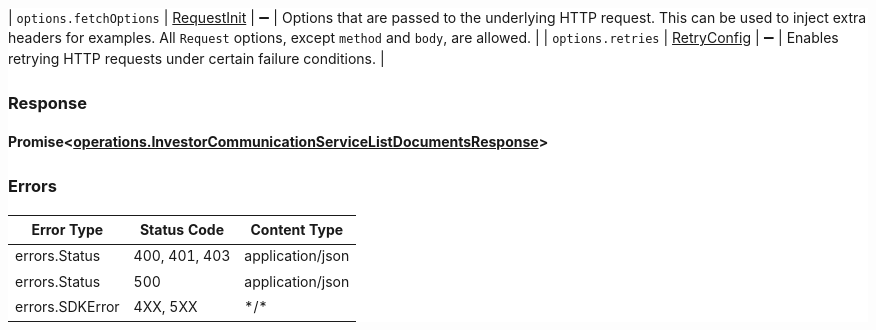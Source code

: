 | `options.fetchOptions`                                                                                                                                                         | [RequestInit](https://developer.mozilla.org/en-US/docs/Web/API/Request/Request#options)                                                                                        | :heavy_minus_sign:                                                                                                                                                             | Options that are passed to the underlying HTTP request. This can be used to inject extra headers for examples. All `Request` options, except `method` and `body`, are allowed. |
| `options.retries`                                                                                                                                                              | [RetryConfig](../../lib/utils/retryconfig.md)                                                                                                                                  | :heavy_minus_sign:                                                                                                                                                             | Enables retrying HTTP requests under certain failure conditions.                                                                                                               |

### Response

**Promise\<[operations.InvestorCommunicationServiceListDocumentsResponse](../../models/operations/investorcommunicationservicelistdocumentsresponse.md)\>**

### Errors

| Error Type       | Status Code      | Content Type     |
| ---------------- | ---------------- | ---------------- |
| errors.Status    | 400, 401, 403    | application/json |
| errors.Status    | 500              | application/json |
| errors.SDKError  | 4XX, 5XX         | \*/\*            |